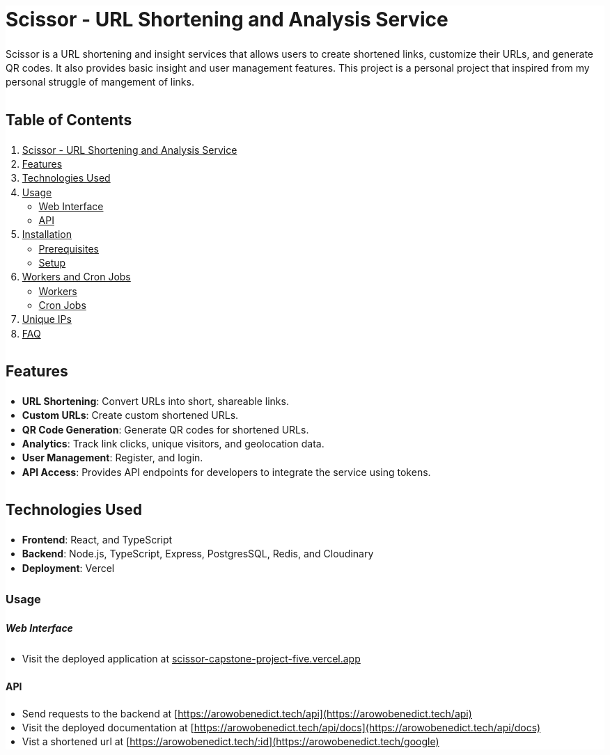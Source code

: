 # Scissor - URL Shortening and Analysis Service

Scissor is a URL shortening and insight services that allows users to create shortened links, customize their URLs, and generate QR codes. It also provides basic insight and user management features. This project is a personal project that inspired from my personal struggle of mangement of links.

## Table of Contents

1. [Scissor - URL Shortening and Analysis Service](#scissor---url-shortening-service)
2. [Features](#features)
3. [Technologies Used](#technologies-used)
4. [Usage](#usage)
   - [Web Interface](#web-interface)
   - [API](#api)
5. [Installation](#installation)
   - [Prerequisites](#prerequisites)
   - [Setup](#setup)
6. [Workers and Cron Jobs](#workers-and-cron-jobs)
   - [Workers](#workers)
   - [Cron Jobs](#cron-jobs)
7. [Unique IPs](#unique-ips)
8. [FAQ](#faq)

## Features

- **URL Shortening**: Convert URLs into short, shareable links.
- **Custom URLs**: Create custom shortened URLs.
- **QR Code Generation**: Generate QR codes for shortened URLs.
- **Analytics**: Track link clicks, unique visitors, and geolocation data.
- **User Management**: Register, and login.
- **API Access**: Provides API endpoints for developers to integrate the service using tokens.

## Technologies Used

- **Frontend**: React, and TypeScript
- **Backend**: Node.js, TypeScript, Express, PostgresSQL, Redis, and Cloudinary
- **Deployment**: Vercel

### Usage

##### Web Interface

- Visit the deployed application at [scissor-capstone-project-five.vercel.app](https://scissor-capstone-project-five.vercel.app/)

#### API

- Send requests to the backend at [https://arowobenedict.tech/api](https://arowobenedict.tech/api)
- Visit the deployed documentation at [https://arowobenedict.tech/api/docs](https://arowobenedict.tech/api/docs)
- Vist a shortened url at [https://arowobenedict.tech/:id](https://arowobenedict.tech/google)
